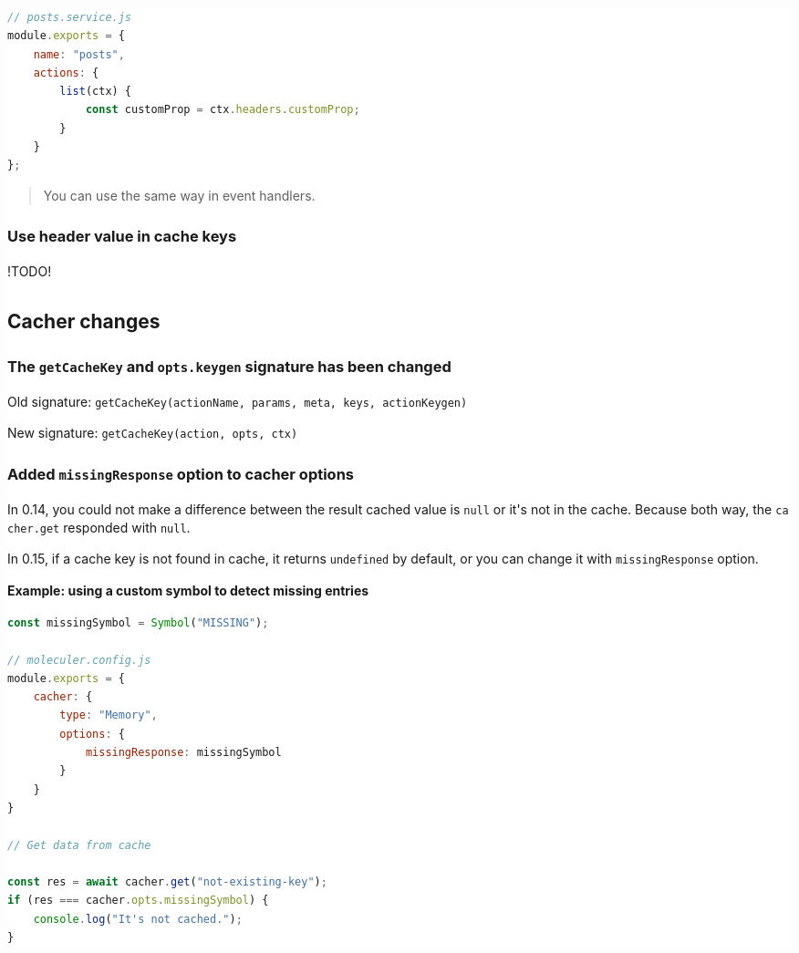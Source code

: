 ```js
// posts.service.js
module.exports = {
    name: "posts",
    actions: {
        list(ctx) {
            const customProp = ctx.headers.customProp;
        }
    }
};
```

> You can use the same way in event handlers.

### Use header value in cache keys

!TODO!

## Cacher changes

### The `getCacheKey` and `opts.keygen` signature has been changed

Old signature: `getCacheKey(actionName, params, meta, keys, actionKeygen)`

New signature: `getCacheKey(action, opts, ctx)`


### Added `missingResponse` option to cacher options

In 0.14, you could not make a difference between the result cached value is `null` or it's not in the cache. Because both way, the `cacher.get` responded with `null`.

In 0.15, if a cache key is not found in cache, it returns `undefined` by default, or you can change it with `missingResponse` option.

**Example: using a custom symbol to detect missing entries**

```js
const missingSymbol = Symbol("MISSING");

// moleculer.config.js
module.exports = {
    cacher: {
        type: "Memory",
        options: {
            missingResponse: missingSymbol
        }
    }
}

// Get data from cache

const res = await cacher.get("not-existing-key");
if (res === cacher.opts.missingSymbol) {
    console.log("It's not cached.");
}
```
